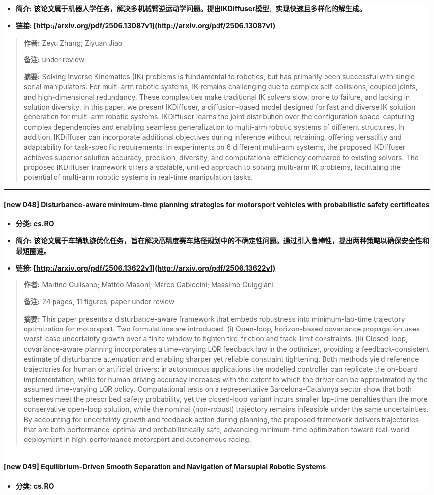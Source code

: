 - **简介: 该论文属于机器人学任务，解决多机械臂逆运动学问题。提出IKDiffuser模型，实现快速且多样化的解生成。**

- **链接: [http://arxiv.org/pdf/2506.13087v1](http://arxiv.org/pdf/2506.13087v1)**

> **作者:** Zeyu Zhang; Ziyuan Jiao
>
> **备注:** under review
>
> **摘要:** Solving Inverse Kinematics (IK) problems is fundamental to robotics, but has primarily been successful with single serial manipulators. For multi-arm robotic systems, IK remains challenging due to complex self-collisions, coupled joints, and high-dimensional redundancy. These complexities make traditional IK solvers slow, prone to failure, and lacking in solution diversity. In this paper, we present IKDiffuser, a diffusion-based model designed for fast and diverse IK solution generation for multi-arm robotic systems. IKDiffuser learns the joint distribution over the configuration space, capturing complex dependencies and enabling seamless generalization to multi-arm robotic systems of different structures. In addition, IKDiffuser can incorporate additional objectives during inference without retraining, offering versatility and adaptability for task-specific requirements. In experiments on 6 different multi-arm systems, the proposed IKDiffuser achieves superior solution accuracy, precision, diversity, and computational efficiency compared to existing solvers. The proposed IKDiffuser framework offers a scalable, unified approach to solving multi-arm IK problems, facilitating the potential of multi-arm robotic systems in real-time manipulation tasks.
>
---
#### [new 048] Disturbance-aware minimum-time planning strategies for motorsport vehicles with probabilistic safety certificates
- **分类: cs.RO**

- **简介: 该论文属于车辆轨迹优化任务，旨在解决高精度赛车路径规划中的不确定性问题。通过引入鲁棒性，提出两种策略以确保安全性和最短圈速。**

- **链接: [http://arxiv.org/pdf/2506.13622v1](http://arxiv.org/pdf/2506.13622v1)**

> **作者:** Martino Gulisano; Matteo Masoni; Marco Gabiccini; Massimo Guiggiani
>
> **备注:** 24 pages, 11 figures, paper under review
>
> **摘要:** This paper presents a disturbance-aware framework that embeds robustness into minimum-lap-time trajectory optimization for motorsport. Two formulations are introduced. (i) Open-loop, horizon-based covariance propagation uses worst-case uncertainty growth over a finite window to tighten tire-friction and track-limit constraints. (ii) Closed-loop, covariance-aware planning incorporates a time-varying LQR feedback law in the optimizer, providing a feedback-consistent estimate of disturbance attenuation and enabling sharper yet reliable constraint tightening. Both methods yield reference trajectories for human or artificial drivers: in autonomous applications the modelled controller can replicate the on-board implementation, while for human driving accuracy increases with the extent to which the driver can be approximated by the assumed time-varying LQR policy. Computational tests on a representative Barcelona-Catalunya sector show that both schemes meet the prescribed safety probability, yet the closed-loop variant incurs smaller lap-time penalties than the more conservative open-loop solution, while the nominal (non-robust) trajectory remains infeasible under the same uncertainties. By accounting for uncertainty growth and feedback action during planning, the proposed framework delivers trajectories that are both performance-optimal and probabilistically safe, advancing minimum-time optimization toward real-world deployment in high-performance motorsport and autonomous racing.
>
---
#### [new 049] Equilibrium-Driven Smooth Separation and Navigation of Marsupial Robotic Systems
- **分类: cs.RO**
